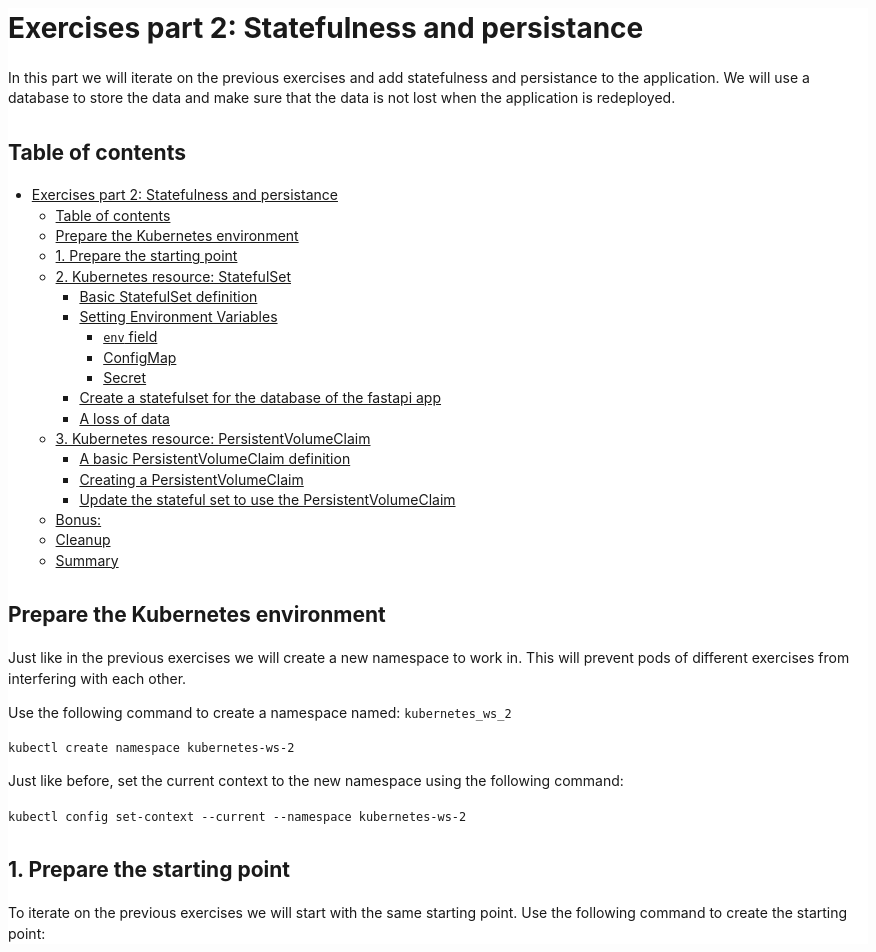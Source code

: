 # Exercises part 2: Statefulness and persistance

In this part we will iterate on the previous exercises and add statefulness and persistance to the application. We will use a database to store the data and make sure that the data is not lost when the application is redeployed.

## Table of contents

- [Exercises part 2: Statefulness and persistance](#exercises-part-2-statefulness-and-persistance)
  - [Table of contents](#table-of-contents)
  - [Prepare the Kubernetes environment](#prepare-the-kubernetes-environment)
  - [1. Prepare the starting point](#1-prepare-the-starting-point)
  - [2. Kubernetes resource: StatefulSet](#2-kubernetes-resource-statefulset)
    - [Basic StatefulSet definition](#basic-statefulset-definition)
    - [Setting Environment Variables](#setting-environment-variables)
      - [`env` field](#env-field)
      - [ConfigMap](#configmap)
      - [Secret](#secret)
    - [Create a statefulset for the database of the fastapi app](#create-a-statefulset-for-the-database-of-the-fastapi-app)
    - [A loss of data](#a-loss-of-data)
  - [3. Kubernetes resource: PersistentVolumeClaim](#3-kubernetes-resource-persistentvolumeclaim)
    - [A basic PersistentVolumeClaim definition](#a-basic-persistentvolumeclaim-definition)
    - [Creating a PersistentVolumeClaim](#creating-a-persistentvolumeclaim)
    - [Update the stateful set to use the PersistentVolumeClaim](#update-the-stateful-set-to-use-the-persistentvolumeclaim)
  - [Bonus:](#bonus)
  - [Cleanup](#cleanup)
  - [Summary](#summary)

## Prepare the Kubernetes environment

Just like in the previous exercises we will create a new namespace to work in. This will prevent pods of different exercises from interfering with each other.

Use the following command to create a namespace named: `kubernetes_ws_2`

```shell
kubectl create namespace kubernetes-ws-2
```

Just like before, set the current context to the new namespace using the following command:

```shell
kubectl config set-context --current --namespace kubernetes-ws-2
```

## 1. Prepare the starting point

To iterate on the previous exercises we will start with the same starting point. Use the following command to create the starting point:
